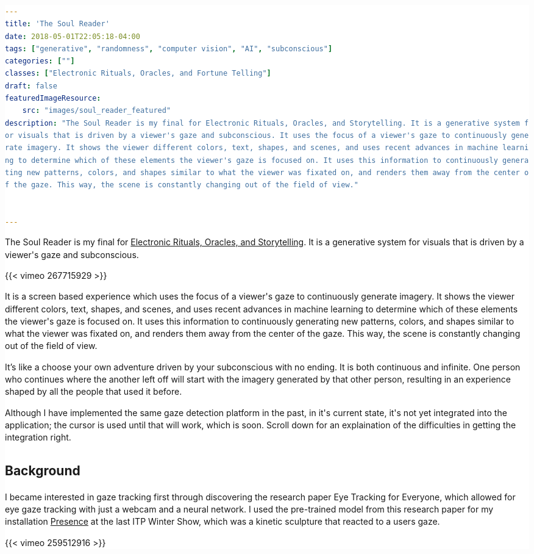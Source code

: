 ```yaml
---
title: 'The Soul Reader'
date: 2018-05-01T22:05:18-04:00
tags: ["generative", "randomness", "computer vision", "AI", "subconscious"]
categories: [""]
classes: ["Electronic Rituals, Oracles, and Fortune Telling"]
draft: false
featuredImageResource:
    src: "images/soul_reader_featured"
description: "The Soul Reader is my final for Electronic Rituals, Oracles, and Storytelling. It is a generative system for visuals that is driven by a viewer's gaze and subconscious. It uses the focus of a viewer's gaze to continuously generate imagery. It shows the viewer different colors, text, shapes, and scenes, and uses recent advances in machine learning to determine which of these elements the viewer's gaze is focused on. It uses this information to continuously generating new patterns, colors, and shapes similar to what the viewer was fixated on, and renders them away from the center of the gaze. This way, the scene is constantly changing out of the field of view."


---
```


The Soul Reader is my final for [Electronic Rituals, Oracles, and Storytelling](blog/classes/electronic-rituals-oracles-and-fortune-telling).  It is a generative system for visuals that is driven by a viewer's gaze and subconscious.

{{< vimeo 267715929 >}}

It is a screen based experience which uses the focus of a viewer's gaze to continuously generate imagery. It shows the viewer different colors, text, shapes, and scenes, and uses recent advances in machine learning to determine which of these elements the viewer's gaze is focused on. It uses this information to continuously generating new patterns, colors, and shapes similar to what the viewer was fixated on, and renders them away from the center of the gaze. This way, the scene is constantly changing out of the field of view.

It’s like a choose your own adventure driven by your subconscious with no ending. It is both continuous and infinite. One person who continues where the another left off will start with the imagery generated by that other person, resulting in an experience shaped by all the people that used it before.

Although I have implemented the same gaze detection platform in the past, in it's current state, it's not yet integrated into the application;  the cursor is used until that will work, which is soon.  Scroll down for an explaination of the difficulties in getting the integration right.

## Background

I became interested in gaze tracking first through discovering the research paper Eye Tracking for Everyone, which allowed for eye gaze tracking with just a webcam and a neural network. I used the pre-trained model from this research paper for my installation [Presence](http://www.danioved.com/portfolio/presence/) at the last ITP Winter Show, which was a kinetic sculpture that reacted to a users gaze.

{{< vimeo 259512916 >}}

